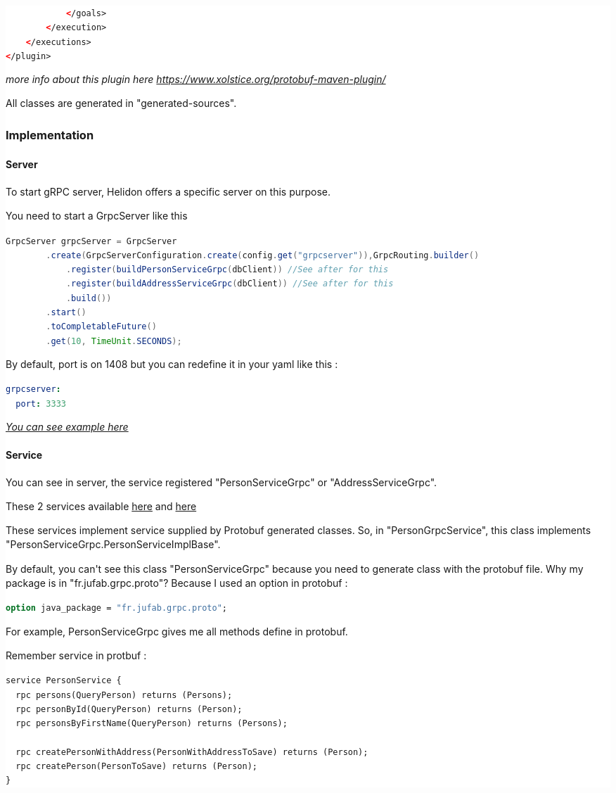 ```xml
            </goals>
        </execution>
    </executions>
</plugin>
```
_more info about this plugin here https://www.xolstice.org/protobuf-maven-plugin/_

All classes are generated in "generated-sources".

### Implementation
#### Server

To start gRPC server, Helidon offers a specific server on this purpose.

You need to start a GrpcServer like this

```java
GrpcServer grpcServer = GrpcServer
        .create(GrpcServerConfiguration.create(config.get("grpcserver")),GrpcRouting.builder()
            .register(buildPersonServiceGrpc(dbClient)) //See after for this
            .register(buildAddressServiceGrpc(dbClient)) //See after for this
            .build())
        .start()
        .toCompletableFuture()
        .get(10, TimeUnit.SECONDS);
```

By default, port is on 1408 but you can redefine it in your yaml like this : 

```yaml
grpcserver:
  port: 3333
```

_[You can see example here](grpc-helidon/src/main/resources/server.yaml)_

#### Service

You can see in server, the service registered "PersonServiceGrpc" or "AddressServiceGrpc".

These 2 services available [here](grpc-helidon/src/main/java/fr/jufab/grpc/service/PersonGrpcService.java) and [here](grpc-helidon/src/main/java/fr/jufab/grpc/service/AddressGrpcService.java)

These services implement service supplied by Protobuf generated classes. So, in "PersonGrpcService", this class implements "PersonServiceGrpc.PersonServiceImplBase".

By default, you can't see this class "PersonServiceGrpc" because you need to generate class with the protobuf file. Why my package is in "fr.jufab.grpc.proto"? Because I used an option in protobuf :

```protobuf
option java_package = "fr.jufab.grpc.proto";
```

For example, PersonServiceGrpc gives me all methods define in protobuf. 

Remember service in protbuf : 

```protobuf
service PersonService {
  rpc persons(QueryPerson) returns (Persons);
  rpc personById(QueryPerson) returns (Person);
  rpc personsByFirstName(QueryPerson) returns (Persons);

  rpc createPersonWithAddress(PersonWithAddressToSave) returns (Person);
  rpc createPerson(PersonToSave) returns (Person);
}
```
